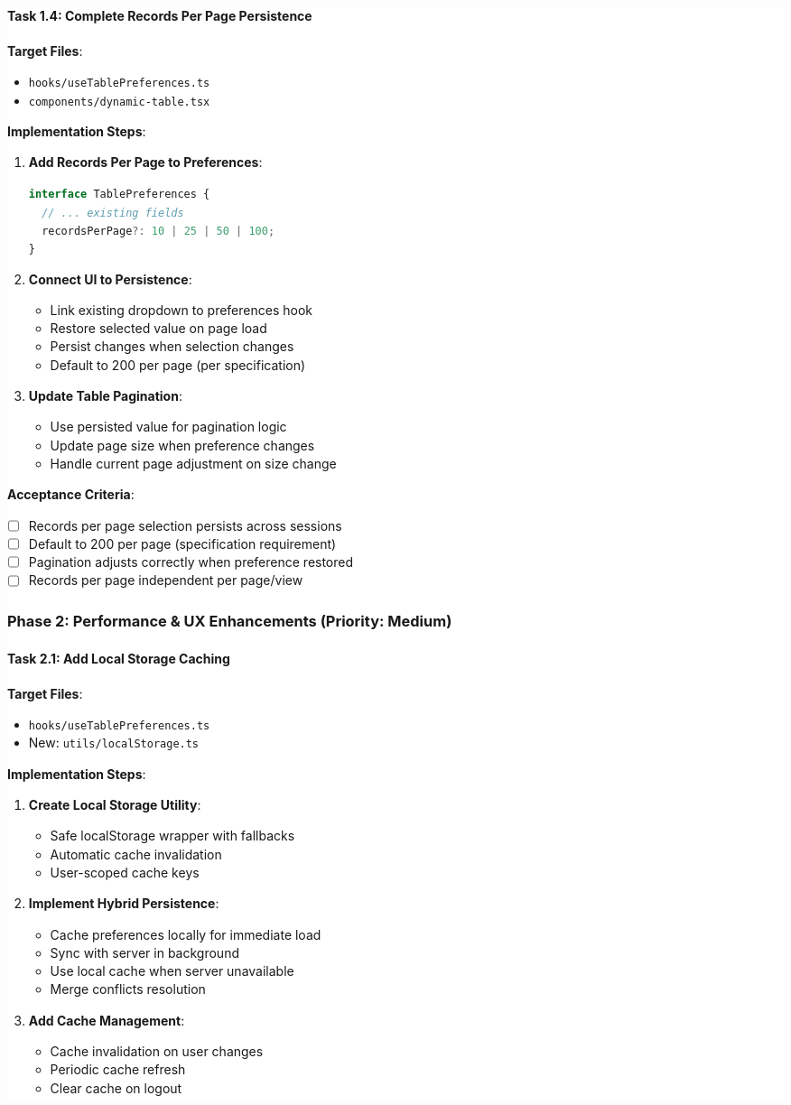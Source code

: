 #### **Task 1.4: Complete Records Per Page Persistence**
**Target Files**:
- `hooks/useTablePreferences.ts`
- `components/dynamic-table.tsx`

**Implementation Steps**:
1. **Add Records Per Page to Preferences**:
   ```typescript
   interface TablePreferences {
     // ... existing fields
     recordsPerPage?: 10 | 25 | 50 | 100;
   }
   ```

2. **Connect UI to Persistence**:
   - Link existing dropdown to preferences hook
   - Restore selected value on page load
   - Persist changes when selection changes
   - Default to 200 per page (per specification)

3. **Update Table Pagination**:
   - Use persisted value for pagination logic
   - Update page size when preference changes
   - Handle current page adjustment on size change

**Acceptance Criteria**:
- [ ] Records per page selection persists across sessions
- [ ] Default to 200 per page (specification requirement)
- [ ] Pagination adjusts correctly when preference restored
- [ ] Records per page independent per page/view

### **Phase 2: Performance & UX Enhancements (Priority: Medium)**

#### **Task 2.1: Add Local Storage Caching**
**Target Files**:
- `hooks/useTablePreferences.ts`
- New: `utils/localStorage.ts`

**Implementation Steps**:
1. **Create Local Storage Utility**:
   - Safe localStorage wrapper with fallbacks
   - Automatic cache invalidation
   - User-scoped cache keys

2. **Implement Hybrid Persistence**:
   - Cache preferences locally for immediate load
   - Sync with server in background
   - Use local cache when server unavailable
   - Merge conflicts resolution

3. **Add Cache Management**:
   - Cache invalidation on user changes
   - Periodic cache refresh
   - Clear cache on logout
